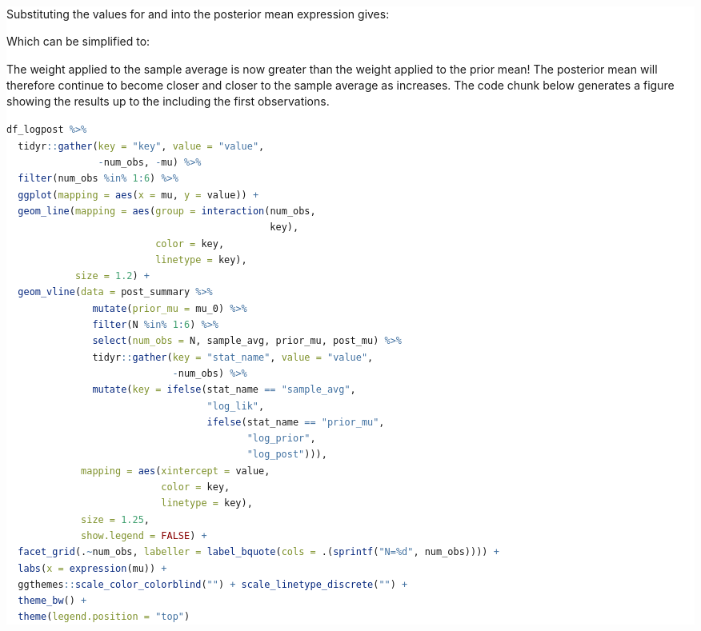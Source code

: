 Substituting the values for ![\\tau\_{0}](https://latex.codecogs.com/png.latex?%5Ctau_%7B0%7D "\tau_{0}") and ![\\sigma](https://latex.codecogs.com/png.latex?%5Csigma "\sigma") into the posterior mean expression gives:

![ 
\\mu\_{N=3} = \\frac{\\frac{16}{9} \\cdot \\mu\_{0} + 3 \\cdot \\overline{x}}{\\frac{16}{9} + 3}
](https://latex.codecogs.com/png.latex?%20%0A%5Cmu_%7BN%3D3%7D%20%3D%20%5Cfrac%7B%5Cfrac%7B16%7D%7B9%7D%20%5Ccdot%20%5Cmu_%7B0%7D%20%2B%203%20%5Ccdot%20%5Coverline%7Bx%7D%7D%7B%5Cfrac%7B16%7D%7B9%7D%20%2B%203%7D%0A " 
\mu_{N=3} = \frac{\frac{16}{9} \cdot \mu_{0} + 3 \cdot \overline{x}}{\frac{16}{9} + 3}
")

Which can be simplified to:

![ 
\\mu\_{N=1} = \\frac{16}{43} \\cdot \\mu\_{0} + \\frac{27}{43} \\cdot \\overline{x}
](https://latex.codecogs.com/png.latex?%20%0A%5Cmu_%7BN%3D1%7D%20%3D%20%5Cfrac%7B16%7D%7B43%7D%20%5Ccdot%20%5Cmu_%7B0%7D%20%2B%20%5Cfrac%7B27%7D%7B43%7D%20%5Ccdot%20%5Coverline%7Bx%7D%0A " 
\mu_{N=1} = \frac{16}{43} \cdot \mu_{0} + \frac{27}{43} \cdot \overline{x}
")

The weight applied to the sample average is now greater than the weight applied to the prior mean! The posterior mean will therefore continue to become closer and closer to the sample average as ![N](https://latex.codecogs.com/png.latex?N "N") increases. The code chunk below generates a figure showing the results up to the including the first ![N=6](https://latex.codecogs.com/png.latex?N%3D6 "N=6") observations.

``` r
df_logpost %>% 
  tidyr::gather(key = "key", value = "value",
                -num_obs, -mu) %>% 
  filter(num_obs %in% 1:6) %>% 
  ggplot(mapping = aes(x = mu, y = value)) +
  geom_line(mapping = aes(group = interaction(num_obs,
                                              key),
                          color = key,
                          linetype = key),
            size = 1.2) +
  geom_vline(data = post_summary %>% 
               mutate(prior_mu = mu_0) %>% 
               filter(N %in% 1:6) %>% 
               select(num_obs = N, sample_avg, prior_mu, post_mu) %>% 
               tidyr::gather(key = "stat_name", value = "value",
                             -num_obs) %>% 
               mutate(key = ifelse(stat_name == "sample_avg",
                                   "log_lik",
                                   ifelse(stat_name == "prior_mu",
                                          "log_prior",
                                          "log_post"))),
             mapping = aes(xintercept = value,
                           color = key,
                           linetype = key),
             size = 1.25,
             show.legend = FALSE) +
  facet_grid(.~num_obs, labeller = label_bquote(cols = .(sprintf("N=%d", num_obs)))) +
  labs(x = expression(mu)) +
  ggthemes::scale_color_colorblind("") + scale_linetype_discrete("") +
  theme_bw() +
  theme(legend.position = "top")
```
